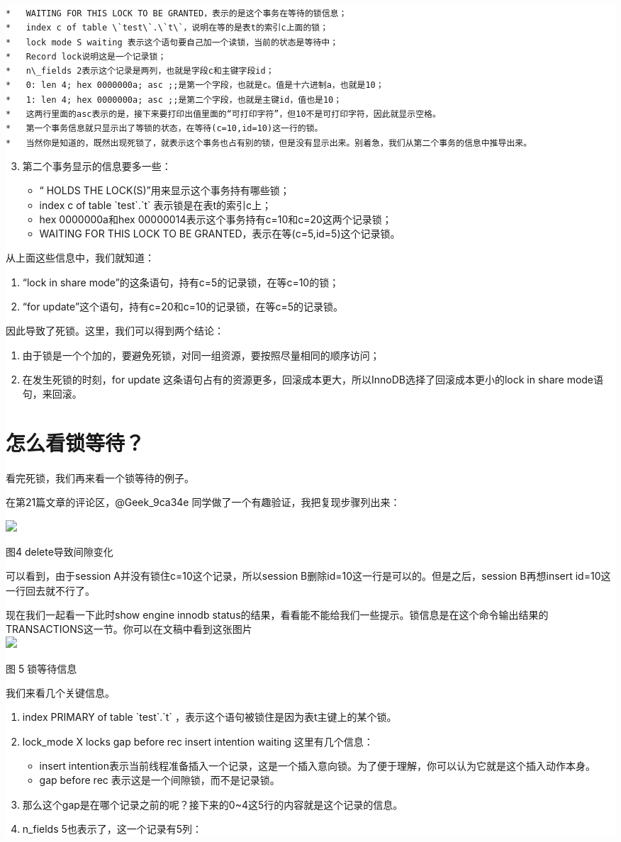     *   WAITING FOR THIS LOCK TO BE GRANTED，表示的是这个事务在等待的锁信息；
    *   index c of table \`test\`.\`t\`，说明在等的是表t的索引c上面的锁；
    *   lock mode S waiting 表示这个语句要自己加一个读锁，当前的状态是等待中；
    *   Record lock说明这是一个记录锁；
    *   n\_fields 2表示这个记录是两列，也就是字段c和主键字段id；
    *   0: len 4; hex 0000000a; asc ;;是第一个字段，也就是c。值是十六进制a，也就是10；
    *   1: len 4; hex 0000000a; asc ;;是第二个字段，也就是主键id，值也是10；
    *   这两行里面的asc表示的是，接下来要打印出值里面的“可打印字符”，但10不是可打印字符，因此就显示空格。
    *   第一个事务信息就只显示出了等锁的状态，在等待(c=10,id=10)这一行的锁。
    *   当然你是知道的，既然出现死锁了，就表示这个事务也占有别的锁，但是没有显示出来。别着急，我们从第二个事务的信息中推导出来。
3.  第二个事务显示的信息要多一些：
    
    *   “ HOLDS THE LOCK(S)”用来显示这个事务持有哪些锁；
    *   index c of table \`test\`.\`t\` 表示锁是在表t的索引c上；
    *   hex 0000000a和hex 00000014表示这个事务持有c=10和c=20这两个记录锁；
    *   WAITING FOR THIS LOCK TO BE GRANTED，表示在等(c=5,id=5)这个记录锁。

从上面这些信息中，我们就知道：

1.  “lock in share mode”的这条语句，持有c=5的记录锁，在等c=10的锁；
    
2.  “for update”这个语句，持有c=20和c=10的记录锁，在等c=5的记录锁。
    

因此导致了死锁。这里，我们可以得到两个结论：

1.  由于锁是一个个加的，要避免死锁，对同一组资源，要按照尽量相同的顺序访问；
    
2.  在发生死锁的时刻，for update 这条语句占有的资源更多，回滚成本更大，所以InnoDB选择了回滚成本更小的lock in share mode语句，来回滚。
    

怎么看锁等待？
=======

看完死锁，我们再来看一个锁等待的例子。

在第21篇文章的评论区，@Geek\_9ca34e 同学做了一个有趣验证，我把复现步骤列出来：

![](https://static001.geekbang.org/resource/image/af/75/af3602b81aeb49e33577ba372d220a75.png)

图4 delete导致间隙变化

可以看到，由于session A并没有锁住c=10这个记录，所以session B删除id=10这一行是可以的。但是之后，session B再想insert id=10这一行回去就不行了。

现在我们一起看一下此时show engine innodb status的结果，看看能不能给我们一些提示。锁信息是在这个命令输出结果的TRANSACTIONS这一节。你可以在文稿中看到这张图片  
![](https://static001.geekbang.org/resource/image/c3/a6/c3744fb7b61df2a5b45b8eb1f2a853a6.png)

图 5 锁等待信息

我们来看几个关键信息。

1.  index PRIMARY of table \`test\`.\`t\` ，表示这个语句被锁住是因为表t主键上的某个锁。
    
2.  lock\_mode X locks gap before rec insert intention waiting 这里有几个信息：
    
    *   insert intention表示当前线程准备插入一个记录，这是一个插入意向锁。为了便于理解，你可以认为它就是这个插入动作本身。
    *   gap before rec 表示这是一个间隙锁，而不是记录锁。
3.  那么这个gap是在哪个记录之前的呢？接下来的0~4这5行的内容就是这个记录的信息。
    
4.  n\_fields 5也表示了，这一个记录有5列：
    